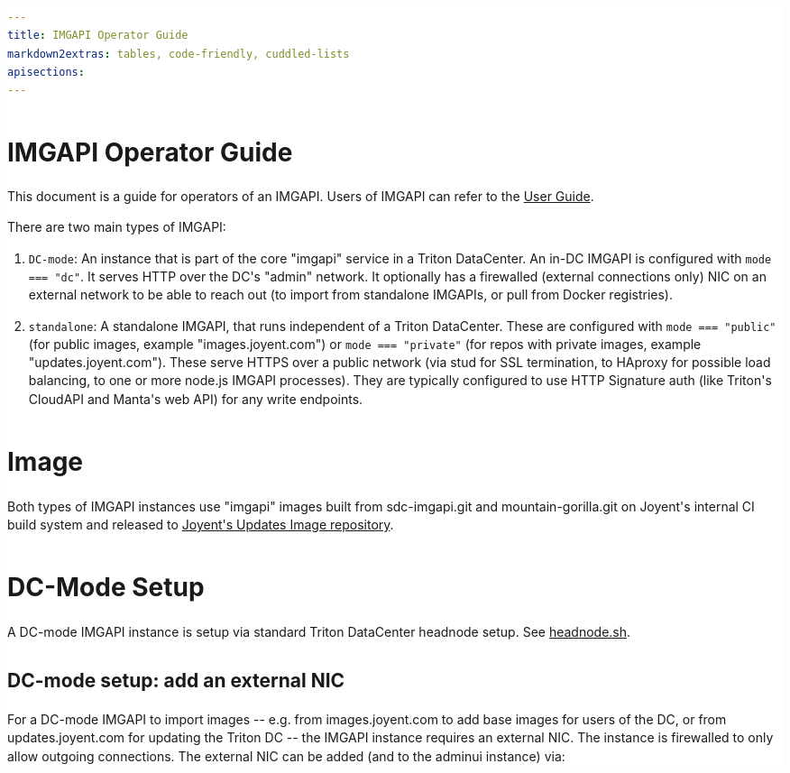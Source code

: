 ```yaml
---
title: IMGAPI Operator Guide
markdown2extras: tables, code-friendly, cuddled-lists
apisections:
---
```


# IMGAPI Operator Guide

This document is a guide for operators of an IMGAPI. Users of IMGAPI can
refer to the [User Guide](./index.md).

There are two main types of IMGAPI:

1. `DC-mode`: An instance that is part of the core "imgapi" service in a Triton
   DataCenter. An in-DC IMGAPI is configured with `mode === "dc"`. It serves
   HTTP over the DC's "admin" network. It optionally has a firewalled (external
   connections only) NIC on an external network to be able to reach out (to
   import from standalone IMGAPIs, or pull from Docker registries).

2. `standalone`: A standalone IMGAPI, that runs independent of a Triton
   DataCenter. These are configured with `mode === "public"` (for public images,
   example "images.joyent.com") or `mode === "private"` (for repos with private
   images, example "updates.joyent.com"). These serve HTTPS over a public
   network (via stud for SSL termination, to HAproxy for possible load
   balancing, to one or more node.js IMGAPI processes). They are typically
   configured to use HTTP Signature auth (like Triton's CloudAPI and Manta's web
   API) for any write endpoints.

# Image

Both types of IMGAPI instances use "imgapi" images built from sdc-imgapi.git and
mountain-gorilla.git on Joyent's internal CI build system and released to
[Joyent's Updates Image repository](https://updates.joyent.com).


# DC-Mode Setup

A DC-mode IMGAPI instance is setup via standard Triton DataCenter headnode
setup. See
[headnode.sh](https://github.com/joyent/sdc-headnode/blob/master/scripts/headnode.sh).

## DC-mode setup: add an external NIC

For a DC-mode IMGAPI to import images -- e.g. from images.joyent.com to add base
images for users of the DC, or from updates.joyent.com for updating the Triton
DC -- the IMGAPI instance requires an external NIC. The instance is firewalled
to only allow outgoing connections. The external NIC can be added (and to the
adminui instance) via:
